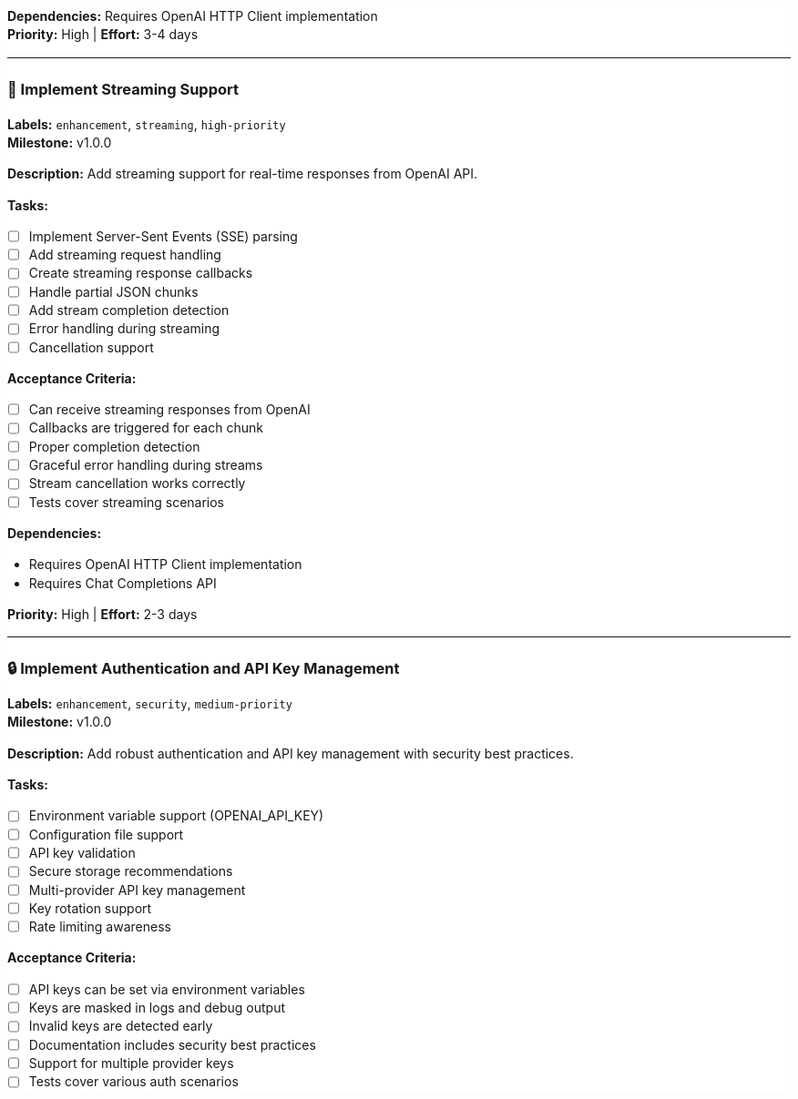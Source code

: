 **Dependencies:** Requires OpenAI HTTP Client implementation  
**Priority:** High | **Effort:** 3-4 days

---

### 📡 Implement Streaming Support
**Labels:** `enhancement`, `streaming`, `high-priority`  
**Milestone:** v1.0.0

**Description:**
Add streaming support for real-time responses from OpenAI API.

**Tasks:**
- [ ] Implement Server-Sent Events (SSE) parsing
- [ ] Add streaming request handling
- [ ] Create streaming response callbacks
- [ ] Handle partial JSON chunks
- [ ] Add stream completion detection
- [ ] Error handling during streaming
- [ ] Cancellation support

**Acceptance Criteria:**
- [ ] Can receive streaming responses from OpenAI
- [ ] Callbacks are triggered for each chunk
- [ ] Proper completion detection
- [ ] Graceful error handling during streams
- [ ] Stream cancellation works correctly
- [ ] Tests cover streaming scenarios

**Dependencies:** 
- Requires OpenAI HTTP Client implementation
- Requires Chat Completions API

**Priority:** High | **Effort:** 2-3 days

---

### 🔒 Implement Authentication and API Key Management
**Labels:** `enhancement`, `security`, `medium-priority`  
**Milestone:** v1.0.0

**Description:**
Add robust authentication and API key management with security best practices.

**Tasks:**
- [ ] Environment variable support (OPENAI_API_KEY)
- [ ] Configuration file support
- [ ] API key validation
- [ ] Secure storage recommendations
- [ ] Multi-provider API key management
- [ ] Key rotation support
- [ ] Rate limiting awareness

**Acceptance Criteria:**
- [ ] API keys can be set via environment variables
- [ ] Keys are masked in logs and debug output
- [ ] Invalid keys are detected early
- [ ] Documentation includes security best practices
- [ ] Support for multiple provider keys
- [ ] Tests cover various auth scenarios

